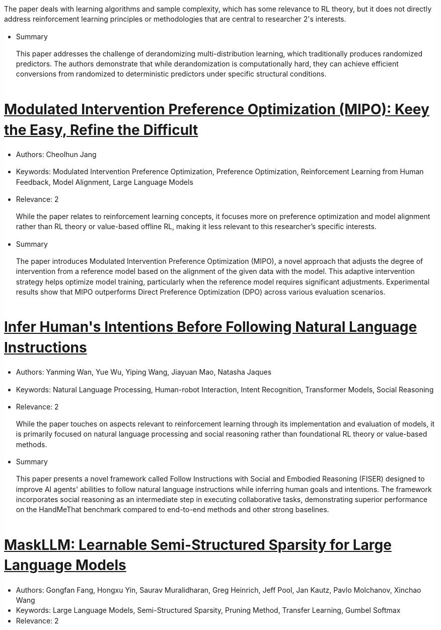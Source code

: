   The paper deals with learning algorithms and sample complexity, which has some relevance to RL theory, but it does not directly address reinforcement learning principles or methodologies that are central to researcher 2's interests.
- Summary

  This paper addresses the challenge of derandomizing multi-distribution learning, which traditionally produces randomized predictors. The authors demonstrate that while derandomization is computationally hard, they can achieve efficient conversions from randomized to deterministic predictors under specific structural conditions.
# [Modulated Intervention Preference Optimization (MIPO): Keey the Easy,   Refine the Difficult](http://arxiv.org/abs/2409.17545v1)
- Authors: Cheolhun Jang
- Keywords: Modulated Intervention Preference Optimization, Preference Optimization, Reinforcement Learning from Human Feedback, Model Alignment, Large Language Models
- Relevance: 2

  While the paper relates to reinforcement learning concepts, it focuses more on preference optimization and model alignment rather than RL theory or value-based offline RL, making it less relevant to this researcher’s specific interests.
- Summary

  The paper introduces Modulated Intervention Preference Optimization (MIPO), a novel approach that adjusts the degree of intervention from a reference model based on the alignment of the given data with the model. This adaptive intervention strategy helps optimize model training, particularly when the reference model requires significant adjustments. Experimental results show that MIPO outperforms Direct Preference Optimization (DPO) across various evaluation scenarios.  
# [Infer Human's Intentions Before Following Natural Language Instructions](http://arxiv.org/abs/2409.18073v1)
- Authors: Yanming Wan, Yue Wu, Yiping Wang, Jiayuan Mao, Natasha Jaques
- Keywords: Natural Language Processing, Human-robot Interaction, Intent Recognition, Transformer Models, Social Reasoning
- Relevance: 2

  While the paper touches on aspects relevant to reinforcement learning through its implementation and evaluation of models, it is primarily focused on natural language processing and social reasoning rather than foundational RL theory or value-based methods.
- Summary

  This paper presents a novel framework called Follow Instructions with Social and Embodied Reasoning (FISER) designed to improve AI agents' abilities to follow natural language instructions while inferring human goals and intentions. The framework incorporates social reasoning as an intermediate step in executing collaborative tasks, demonstrating superior performance on the HandMeThat benchmark compared to end-to-end methods and other strong baselines.  
# [MaskLLM: Learnable Semi-Structured Sparsity for Large Language Models](http://arxiv.org/abs/2409.17481v1)
- Authors: Gongfan Fang, Hongxu Yin, Saurav Muralidharan, Greg Heinrich, Jeff Pool, Jan Kautz, Pavlo Molchanov, Xinchao Wang
- Keywords: Large Language Models, Semi-Structured Sparsity, Pruning Method, Transfer Learning, Gumbel Softmax
- Relevance: 2
